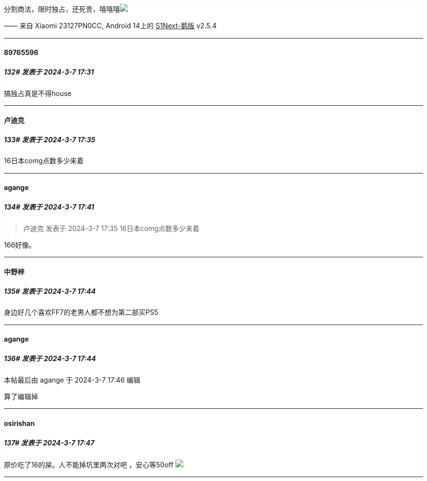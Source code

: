 分割商法，限时独占，还死贵，嘻嘻嘻<img src="https://static.saraba1st.com/image/smiley/face2017/047.png" referrerpolicy="no-referrer">

—— 来自 Xiaomi 23127PN0CC, Android 14上的 [S1Next-鹅版](https://github.com/ykrank/S1-Next/releases) v2.5.4

*****

####  89765596  
##### 132#       发表于 2024-3-7 17:31

搞独占真是不得house


*****

####  卢迪克  
##### 133#       发表于 2024-3-7 17:35

16日本comg点数多少来着


*****

####  agange  
##### 134#       发表于 2024-3-7 17:41

<blockquote>卢迪克 发表于 2024-3-7 17:35
16日本comg点数多少来着</blockquote>
166好像。

*****

####  中野梓  
##### 135#       发表于 2024-3-7 17:44

身边好几个喜欢FF7的老男人都不想为第二部买PS5

*****

####  agange  
##### 136#       发表于 2024-3-7 17:44

 本帖最后由 agange 于 2024-3-7 17:46 编辑 

算了编辑掉

*****

####  osirishan  
##### 137#       发表于 2024-3-7 17:47

原价吃了16的屎。人不能掉坑里两次对吧 ，安心等50off <img src="https://static.saraba1st.com/image/smiley/face2017/033.png" referrerpolicy="no-referrer">


*****
